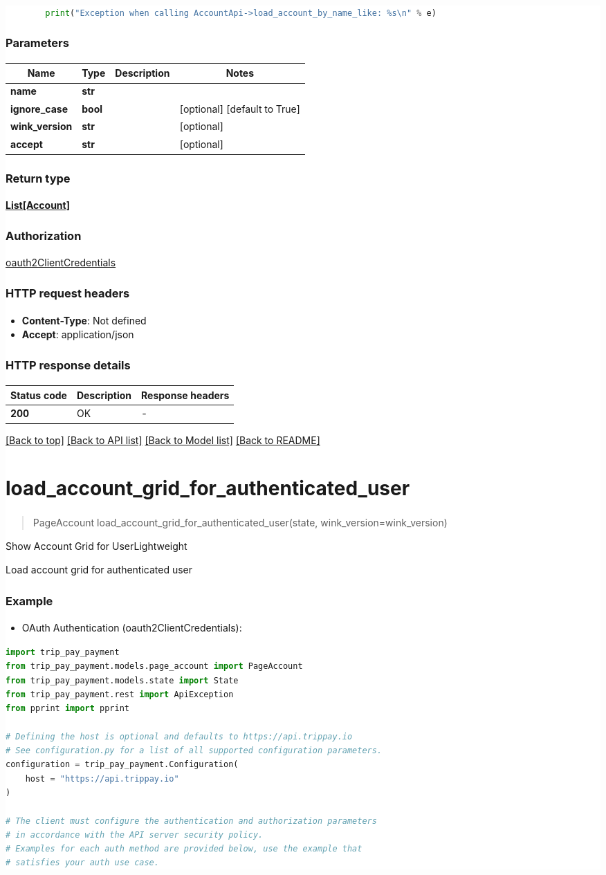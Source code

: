 ```python
        print("Exception when calling AccountApi->load_account_by_name_like: %s\n" % e)
```



### Parameters


Name | Type | Description  | Notes
------------- | ------------- | ------------- | -------------
 **name** | **str**|  | 
 **ignore_case** | **bool**|  | [optional] [default to True]
 **wink_version** | **str**|  | [optional] 
 **accept** | **str**|  | [optional] 

### Return type

[**List[Account]**](Account.md)

### Authorization

[oauth2ClientCredentials](../README.md#oauth2ClientCredentials)

### HTTP request headers

 - **Content-Type**: Not defined
 - **Accept**: application/json

### HTTP response details

| Status code | Description | Response headers |
|-------------|-------------|------------------|
**200** | OK |  -  |

[[Back to top]](#) [[Back to API list]](../README.md#documentation-for-api-endpoints) [[Back to Model list]](../README.md#documentation-for-models) [[Back to README]](../README.md)

# **load_account_grid_for_authenticated_user**
> PageAccount load_account_grid_for_authenticated_user(state, wink_version=wink_version)

Show Account Grid for UserLightweight

Load account grid for authenticated user

### Example

* OAuth Authentication (oauth2ClientCredentials):

```python
import trip_pay_payment
from trip_pay_payment.models.page_account import PageAccount
from trip_pay_payment.models.state import State
from trip_pay_payment.rest import ApiException
from pprint import pprint

# Defining the host is optional and defaults to https://api.trippay.io
# See configuration.py for a list of all supported configuration parameters.
configuration = trip_pay_payment.Configuration(
    host = "https://api.trippay.io"
)

# The client must configure the authentication and authorization parameters
# in accordance with the API server security policy.
# Examples for each auth method are provided below, use the example that
# satisfies your auth use case.

```